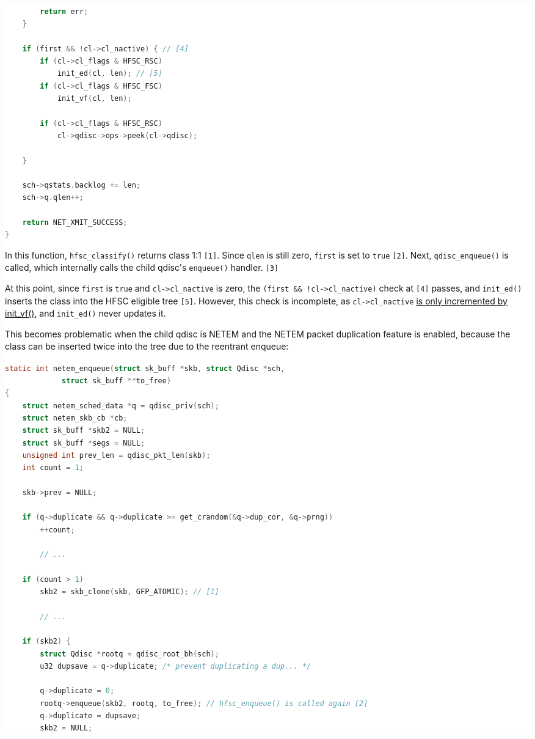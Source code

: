```c
		return err;
	}

	if (first && !cl->cl_nactive) { // [4]
		if (cl->cl_flags & HFSC_RSC)
			init_ed(cl, len); // [5]
		if (cl->cl_flags & HFSC_FSC)
			init_vf(cl, len);

		if (cl->cl_flags & HFSC_RSC)
			cl->qdisc->ops->peek(cl->qdisc);

	}

	sch->qstats.backlog += len;
	sch->q.qlen++;

	return NET_XMIT_SUCCESS;
}
```

In this function, `hfsc_classify()` returns class 1:1 `[1]`.  Since `qlen` is still zero, `first` is set to `true` `[2]`. 
Next, `qdisc_enqueue()` is called, which internally calls the child qdisc's `enqueue()` handler. `[3]`

At this point, since `first` is `true` and `cl->cl_nactive` is zero, the `(first && !cl->cl_nactive)` check at `[4]` passes, and `init_ed()` inserts the class into the HFSC eligible tree `[5]`. However, this check is incomplete, as `cl->cl_nactive` [is only incremented by init_vf()](https://elixir.bootlin.com/linux/v6.6.90/source/net/sched/sch_hfsc.c#L677), and `init_ed()` never updates it.

This becomes problematic when the child qdisc is NETEM and the NETEM packet duplication feature is enabled, because the class can be inserted twice into the tree due to the reentrant enqueue:

```c
static int netem_enqueue(struct sk_buff *skb, struct Qdisc *sch,
			 struct sk_buff **to_free)
{
	struct netem_sched_data *q = qdisc_priv(sch);
	struct netem_skb_cb *cb;
	struct sk_buff *skb2 = NULL;
	struct sk_buff *segs = NULL;
	unsigned int prev_len = qdisc_pkt_len(skb);
	int count = 1;

	skb->prev = NULL;

	if (q->duplicate && q->duplicate >= get_crandom(&q->dup_cor, &q->prng))
		++count;

        // ...

	if (count > 1)
		skb2 = skb_clone(skb, GFP_ATOMIC); // [1]

        // ...

	if (skb2) {
		struct Qdisc *rootq = qdisc_root_bh(sch);
		u32 dupsave = q->duplicate; /* prevent duplicating a dup... */

		q->duplicate = 0;
		rootq->enqueue(skb2, rootq, to_free); // hfsc_enqueue() is called again [2]
		q->duplicate = dupsave;
		skb2 = NULL;
```